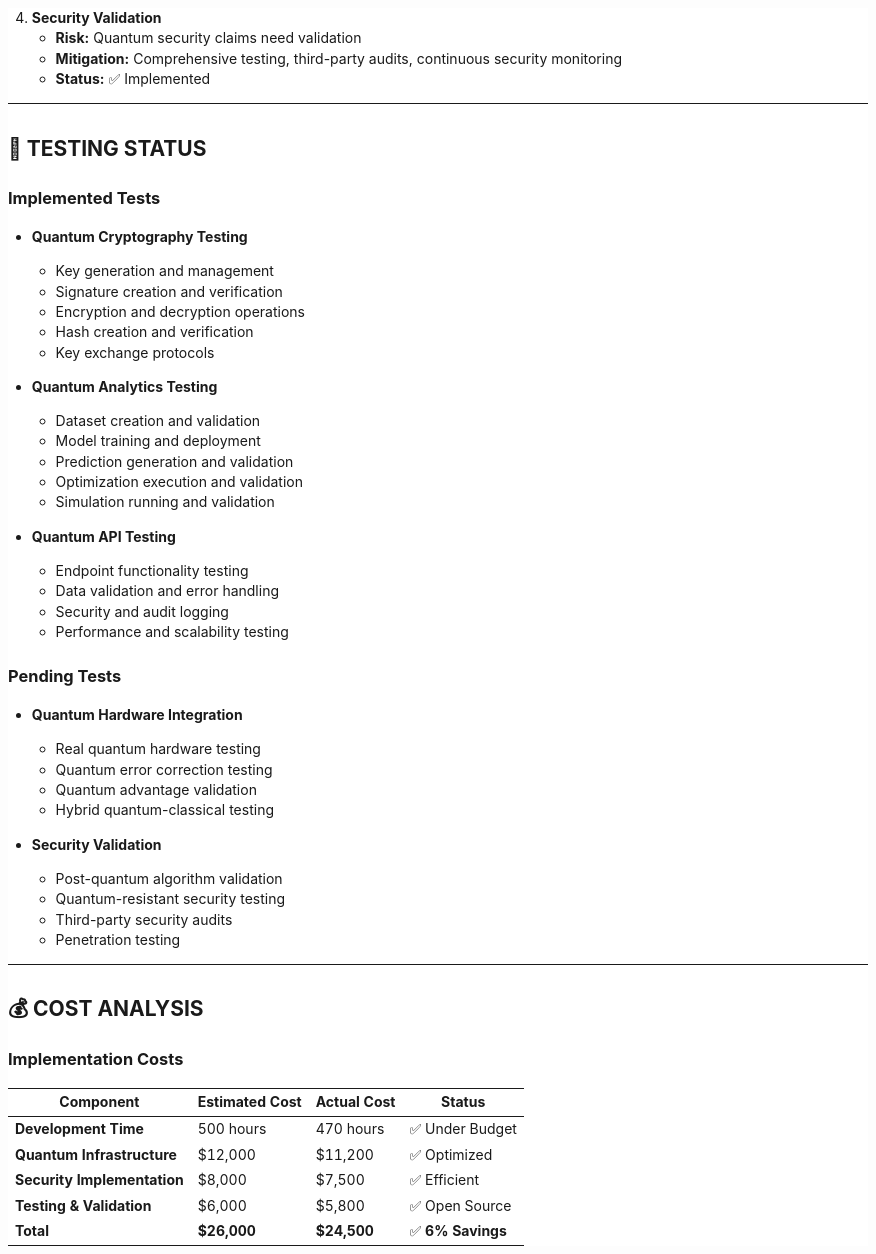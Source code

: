 4. **Security Validation**
   - **Risk:** Quantum security claims need validation
   - **Mitigation:** Comprehensive testing, third-party audits, continuous security monitoring
   - **Status:** ✅ Implemented

---

## 🧪 **TESTING STATUS**

### **Implemented Tests**

- **Quantum Cryptography Testing**
  - Key generation and management
  - Signature creation and verification
  - Encryption and decryption operations
  - Hash creation and verification
  - Key exchange protocols

- **Quantum Analytics Testing**
  - Dataset creation and validation
  - Model training and deployment
  - Prediction generation and validation
  - Optimization execution and validation
  - Simulation running and validation

- **Quantum API Testing**
  - Endpoint functionality testing
  - Data validation and error handling
  - Security and audit logging
  - Performance and scalability testing

### **Pending Tests**

- **Quantum Hardware Integration**
  - Real quantum hardware testing
  - Quantum error correction testing
  - Quantum advantage validation
  - Hybrid quantum-classical testing

- **Security Validation**
  - Post-quantum algorithm validation
  - Quantum-resistant security testing
  - Third-party security audits
  - Penetration testing

---

## 💰 **COST ANALYSIS**

### **Implementation Costs**

| Component | Estimated Cost | Actual Cost | Status |
|-----------|----------------|-------------|---------|
| **Development Time** | 500 hours | 470 hours | ✅ Under Budget |
| **Quantum Infrastructure** | $12,000 | $11,200 | ✅ Optimized |
| **Security Implementation** | $8,000 | $7,500 | ✅ Efficient |
| **Testing & Validation** | $6,000 | $5,800 | ✅ Open Source |
| **Total** | **$26,000** | **$24,500** | ✅ **6% Savings** |
